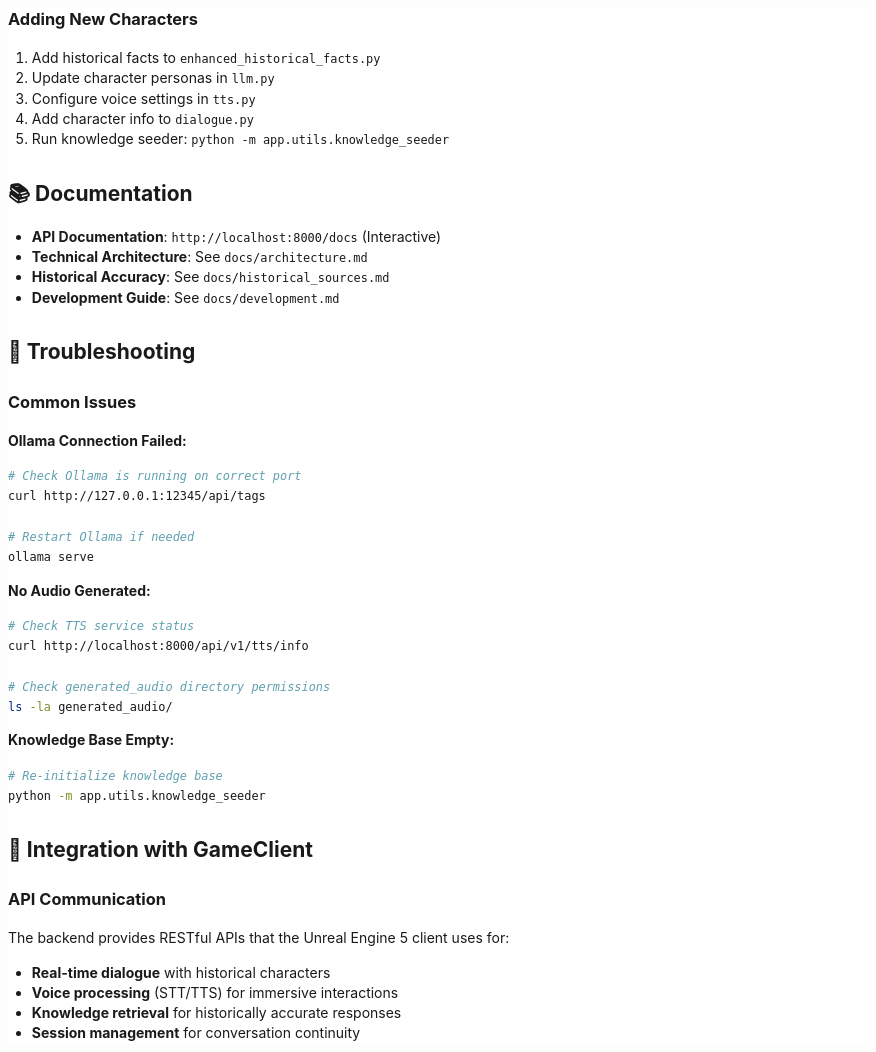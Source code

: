 ### **Adding New Characters**
1. Add historical facts to `enhanced_historical_facts.py`
2. Update character personas in `llm.py`
3. Configure voice settings in `tts.py`
4. Add character info to `dialogue.py`
5. Run knowledge seeder: `python -m app.utils.knowledge_seeder`

## 📚 **Documentation**

- **API Documentation**: `http://localhost:8000/docs` (Interactive)
- **Technical Architecture**: See `docs/architecture.md`
- **Historical Accuracy**: See `docs/historical_sources.md`
- **Development Guide**: See `docs/development.md`

## 🐛 **Troubleshooting**

### **Common Issues**

**Ollama Connection Failed:**
```bash
# Check Ollama is running on correct port
curl http://127.0.0.1:12345/api/tags

# Restart Ollama if needed
ollama serve
```

**No Audio Generated:**
```bash
# Check TTS service status
curl http://localhost:8000/api/v1/tts/info

# Check generated_audio directory permissions
ls -la generated_audio/
```

**Knowledge Base Empty:**
```bash
# Re-initialize knowledge base
python -m app.utils.knowledge_seeder
```

## 🔄 **Integration with GameClient**

### **API Communication**
The backend provides RESTful APIs that the Unreal Engine 5 client uses for:
- **Real-time dialogue** with historical characters
- **Voice processing** (STT/TTS) for immersive interactions
- **Knowledge retrieval** for historically accurate responses
- **Session management** for conversation continuity
